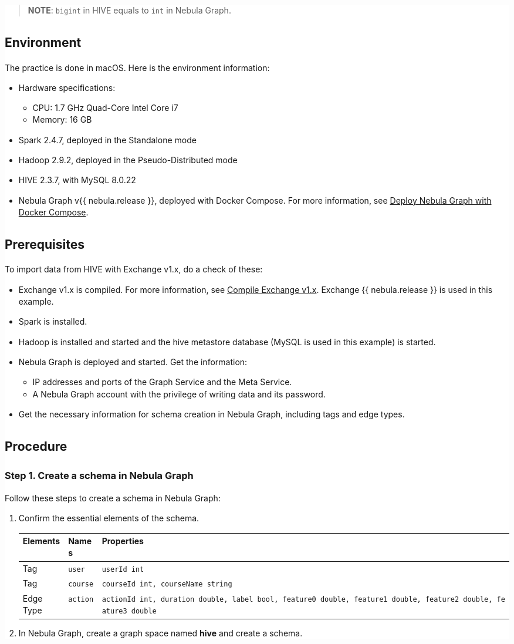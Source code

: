 > **NOTE**: `bigint` in HIVE equals to `int` in Nebula Graph.

## Environment

The practice is done in macOS. Here is the environment information:

- Hardware specifications:
  - CPU: 1.7 GHz Quad-Core Intel Core i7
  - Memory: 16 GB

- Spark 2.4.7, deployed in the Standalone mode

- Hadoop 2.9.2, deployed in the Pseudo-Distributed mode

- HIVE 2.3.7, with MySQL 8.0.22

- Nebula Graph v{{ nebula.release }}, deployed with Docker Compose. For more information, see [Deploy Nebula Graph with Docker Compose](https://github.com/vesoft-inc/nebula-docker-compose "Click to go to GitHub").

## Prerequisites

To import data from HIVE with Exchange v1.x, do a check of these:

- Exchange v1.x is compiled. For more information, see [Compile Exchange v1.x](../ex-ug-compile.md). Exchange {{ nebula.release }} is used in this example.

- Spark is installed.

- Hadoop is installed and started and the hive metastore database (MySQL is used in this example) is started.

- Nebula Graph is deployed and started. Get the information:
  - IP addresses and ports of the Graph Service and the Meta Service.
  - A Nebula Graph account with the privilege of writing data and its password.

- Get the necessary information for schema creation in Nebula Graph, including tags and edge types.

## Procedure

### Step 1. Create a schema in Nebula Graph

Follow these steps to create a schema in Nebula Graph:

1. Confirm the essential elements of the schema.

    | Elements  | Names | Properties |
    | :--- | :--- | :--- |
    | Tag | `user` | `userId int` |
    | Tag | `course` | `courseId int, courseName string` |
    | Edge Type | `action` | `actionId int, duration double, label bool, feature0 double, feature1 double, feature2 double, feature3 double` |

2. In Nebula Graph, create a graph space named **hive** and create a schema.
